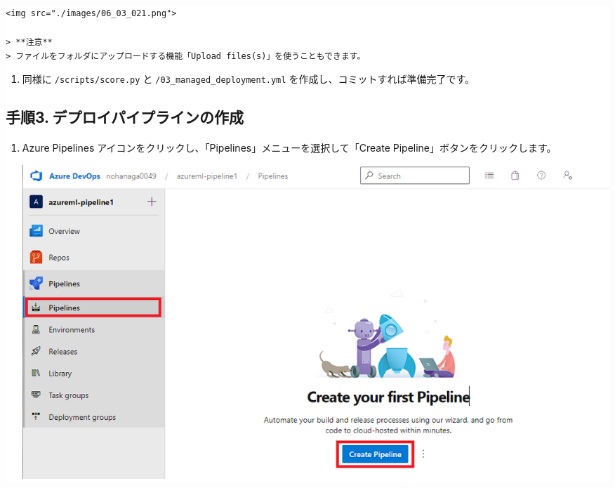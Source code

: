     <img src="./images/06_03_021.png">

    > **注意**
    > ファイルをフォルダにアップロードする機能「Upload files(s)」を使うこともできます。

1. 同様に `/scripts/score.py` と `/03_managed_deployment.yml` を作成し、コミットすれば準備完了です。


## 手順3. デプロイパイプラインの作成
1. Azure Pipelines アイコンをクリックし、「Pipelines」メニューを選択して「Create Pipeline」ボタンをクリックします。

    <img src="./images/06_03_009.png">
